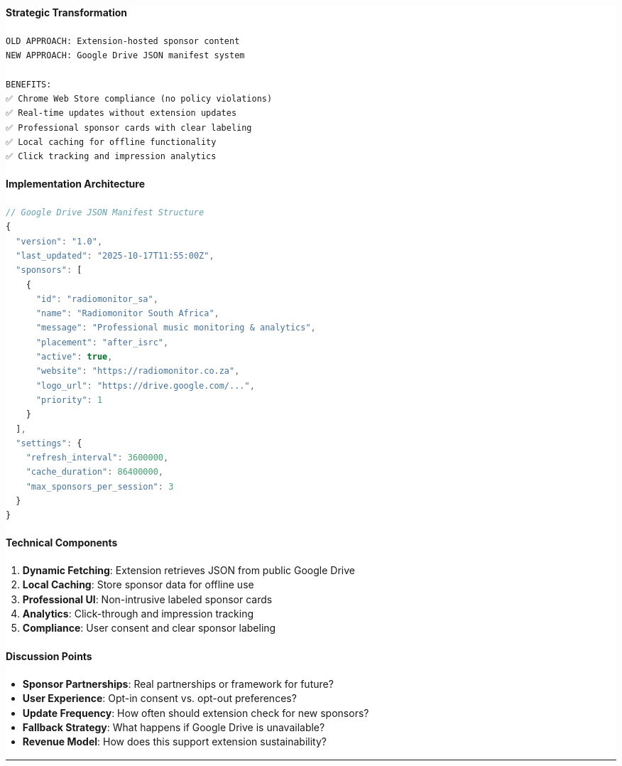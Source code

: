 #### **Strategic Transformation**
```
OLD APPROACH: Extension-hosted sponsor content
NEW APPROACH: Google Drive JSON manifest system

BENEFITS:
✅ Chrome Web Store compliance (no policy violations)
✅ Real-time updates without extension updates
✅ Professional sponsor cards with clear labeling
✅ Local caching for offline functionality
✅ Click tracking and impression analytics
```

#### **Implementation Architecture**
```javascript
// Google Drive JSON Manifest Structure
{
  "version": "1.0",
  "last_updated": "2025-10-17T11:55:00Z",
  "sponsors": [
    {
      "id": "radiomonitor_sa",
      "name": "Radiomonitor South Africa",
      "message": "Professional music monitoring & analytics",
      "placement": "after_isrc",
      "active": true,
      "website": "https://radiomonitor.co.za",
      "logo_url": "https://drive.google.com/...",
      "priority": 1
    }
  ],
  "settings": {
    "refresh_interval": 3600000,
    "cache_duration": 86400000,
    "max_sponsors_per_session": 3
  }
}
```

#### **Technical Components**
1. **Dynamic Fetching**: Extension retrieves JSON from public Google Drive
2. **Local Caching**: Store sponsor data for offline use
3. **Professional UI**: Non-intrusive labeled sponsor cards
4. **Analytics**: Click-through and impression tracking
5. **Compliance**: User consent and clear sponsor labeling

#### **Discussion Points**
- **Sponsor Partnerships**: Real partnerships or framework for future?
- **User Experience**: Opt-in consent vs. opt-out preferences?
- **Update Frequency**: How often should extension check for new sponsors?
- **Fallback Strategy**: What happens if Google Drive is unavailable?
- **Revenue Model**: How does this support extension sustainability?

---